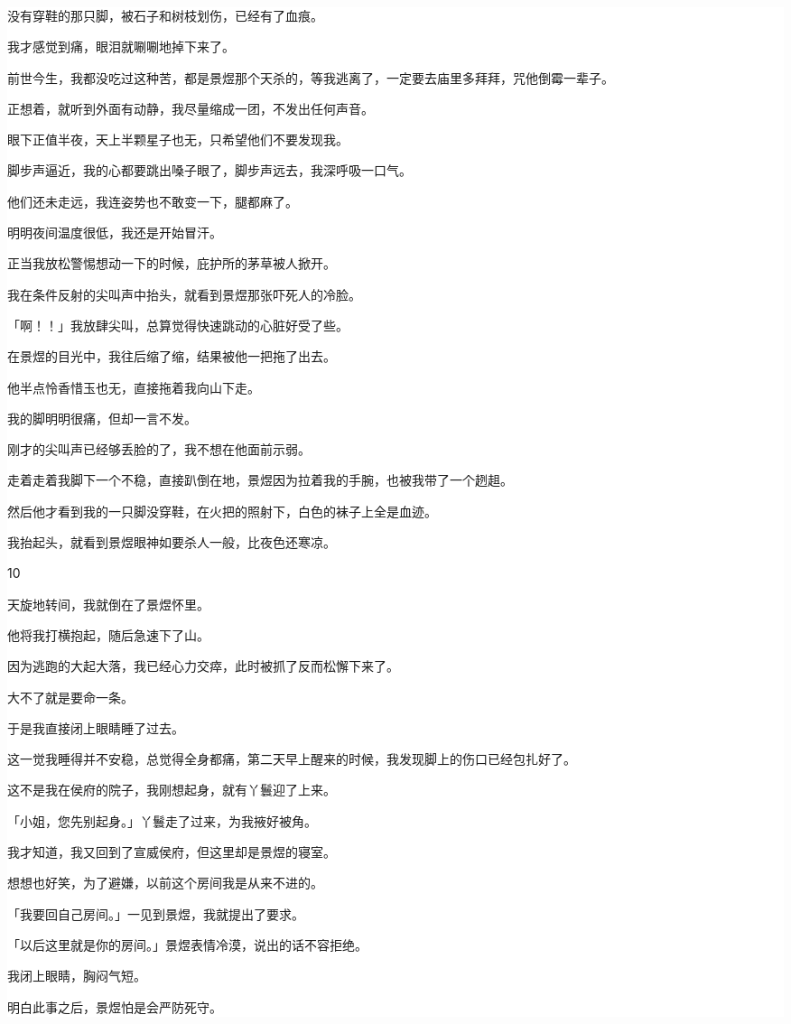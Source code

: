 没有穿鞋的那只脚，被石子和树枝划伤，已经有了血痕。

我才感觉到痛，眼泪就唰唰地掉下来了。

前世今生，我都没吃过这种苦，都是景煜那个天杀的，等我逃离了，一定要去庙里多拜拜，咒他倒霉一辈子。

正想着，就听到外面有动静，我尽量缩成一团，不发出任何声音。

眼下正值半夜，天上半颗星子也无，只希望他们不要发现我。

脚步声逼近，我的心都要跳出嗓子眼了，脚步声远去，我深呼吸一口气。

他们还未走远，我连姿势也不敢变一下，腿都麻了。

明明夜间温度很低，我还是开始冒汗。

正当我放松警惕想动一下的时候，庇护所的茅草被人掀开。

我在条件反射的尖叫声中抬头，就看到景煜那张吓死人的冷脸。

「啊！！」我放肆尖叫，总算觉得快速跳动的心脏好受了些。

在景煜的目光中，我往后缩了缩，结果被他一把拖了出去。

他半点怜香惜玉也无，直接拖着我向山下走。

我的脚明明很痛，但却一言不发。

刚才的尖叫声已经够丢脸的了，我不想在他面前示弱。

走着走着我脚下一个不稳，直接趴倒在地，景煜因为拉着我的手腕，也被我带了一个趔趄。

然后他才看到我的一只脚没穿鞋，在火把的照射下，白色的袜子上全是血迹。

我抬起头，就看到景煜眼神如要杀人一般，比夜色还寒凉。

10

天旋地转间，我就倒在了景煜怀里。

他将我打横抱起，随后急速下了山。

因为逃跑的大起大落，我已经心力交瘁，此时被抓了反而松懈下来了。

大不了就是要命一条。

于是我直接闭上眼睛睡了过去。

这一觉我睡得并不安稳，总觉得全身都痛，第二天早上醒来的时候，我发现脚上的伤口已经包扎好了。

这不是我在侯府的院子，我刚想起身，就有丫鬟迎了上来。

「小姐，您先别起身。」丫鬟走了过来，为我掖好被角。

我才知道，我又回到了宣威侯府，但这里却是景煜的寝室。

想想也好笑，为了避嫌，以前这个房间我是从来不进的。

「我要回自己房间。」一见到景煜，我就提出了要求。

「以后这里就是你的房间。」景煜表情冷漠，说出的话不容拒绝。

我闭上眼睛，胸闷气短。

明白此事之后，景煜怕是会严防死守。
